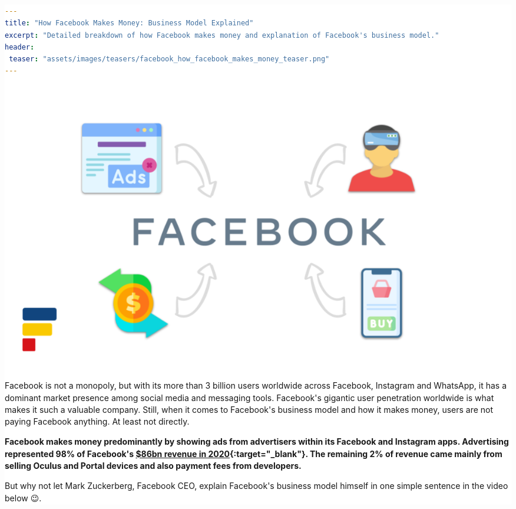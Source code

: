```yaml
---
title: "How Facebook Makes Money: Business Model Explained"
excerpt: "Detailed breakdown of how Facebook makes money and explanation of Facebook's business model."
header:
 teaser: "assets/images/teasers/facebook_how_facebook_makes_money_teaser.png"
---
```


![Article Teaser: How Facebook Makes Money: Business Model Explained](/assets/images/teasers/facebook_how_facebook_makes_money_teaser.png)

Facebook is not a monopoly, but with its more than 3 billion users worldwide across Facebook, Instagram and WhatsApp, it has a dominant market presence among social media and messaging tools.  Facebook's gigantic user penetration worldwide is what makes it such a valuable company. Still, when it comes to Facebook's business model and how it makes money, users are not paying Facebook anything. At least not directly.

**Facebook makes money predominantly by showing ads from advertisers within its Facebook and Instagram apps. Advertising represented 98% of Facebook's [$86bn revenue in 2020](https://www.sec.gov/ix?doc=/Archives/edgar/data/1326801/000132680121000014/fb-20201231.htm){:target="_blank"}. The remaining 2% of revenue came mainly from selling Oculus and Portal devices and also payment fees from developers.**

But why not let Mark Zuckerberg, Facebook CEO, explain Facebook's business model himself in one simple sentence in the video below 😉.

<div class='responsive-video-container'>
<iframe width="560" height="315" src="https://www.youtube.com/embed/n2H8wx1aBiQ" loading="lazy" frameborder="0" allow="accelerometer; autoplay; clipboard-write; encrypted-media; gyroscope; picture-in-picture" allowfullscreen></iframe>
</div>
